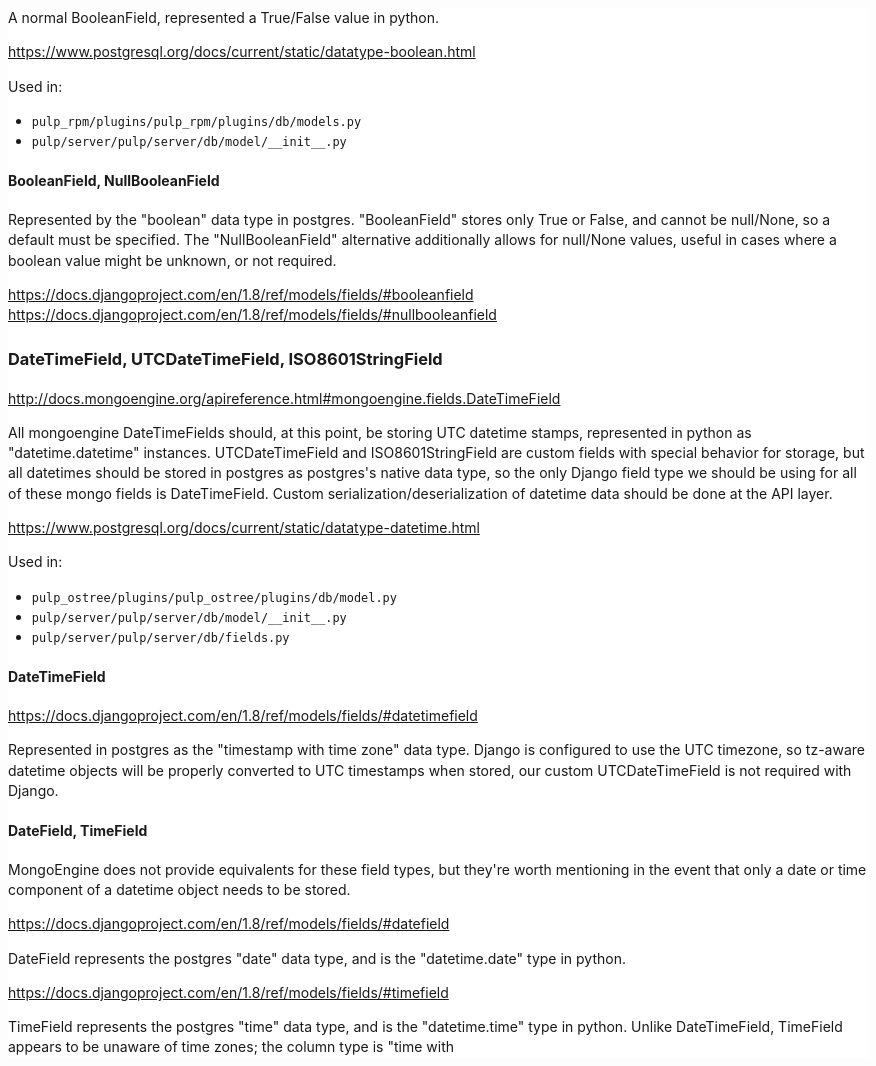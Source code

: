 A normal BooleanField, represented a True/False value in python.

https://www.postgresql.org/docs/current/static/datatype-boolean.html

Used in:
- `pulp_rpm/plugins/pulp_rpm/plugins/db/models.py`
- `pulp/server/pulp/server/db/model/__init__.py`

#### BooleanField, NullBooleanField

Represented by the "boolean" data type in postgres. "BooleanField" stores only True or False,
and cannot be null/None, so a default must be specified. The "NullBooleanField" alternative
additionally allows for null/None values, useful in cases where a boolean value might be
unknown, or not required.

https://docs.djangoproject.com/en/1.8/ref/models/fields/#booleanfield
https://docs.djangoproject.com/en/1.8/ref/models/fields/#nullbooleanfield

### DateTimeField, UTCDateTimeField, ISO8601StringField

http://docs.mongoengine.org/apireference.html#mongoengine.fields.DateTimeField

All mongoengine DateTimeFields should, at this point, be storing UTC datetime
stamps, represented in python as "datetime.datetime" instances. UTCDateTimeField and
ISO8601StringField are custom fields with special behavior for storage, but
all datetimes should be stored in postgres as postgres's native data type, so the only
Django field type we should be using for all of these mongo fields is DateTimeField.
Custom serialization/deserialization of datetime data should be done at the API layer.

https://www.postgresql.org/docs/current/static/datatype-datetime.html

Used in:
- `pulp_ostree/plugins/pulp_ostree/plugins/db/model.py`
- `pulp/server/pulp/server/db/model/__init__.py`
- `pulp/server/pulp/server/db/fields.py`

#### DateTimeField

https://docs.djangoproject.com/en/1.8/ref/models/fields/#datetimefield

Represented in postgres as the "timestamp with time zone" data type. Django is configured
to use the UTC timezone, so tz-aware datetime objects will be properly converted to
UTC timestamps when stored, our custom UTCDateTimeField is not required with Django.

#### DateField, TimeField

MongoEngine does not provide equivalents for these field types, but they're worth mentioning
in the event that only a date or time component of a datetime object needs to be stored.

https://docs.djangoproject.com/en/1.8/ref/models/fields/#datefield

DateField represents the postgres "date" data type, and is the "datetime.date" type in python.

https://docs.djangoproject.com/en/1.8/ref/models/fields/#timefield

TimeField represents the postgres "time" data type, and is the "datetime.time" type in python.
Unlike DateTimeField, TimeField appears to be unaware of time zones; the column type is
"time with
